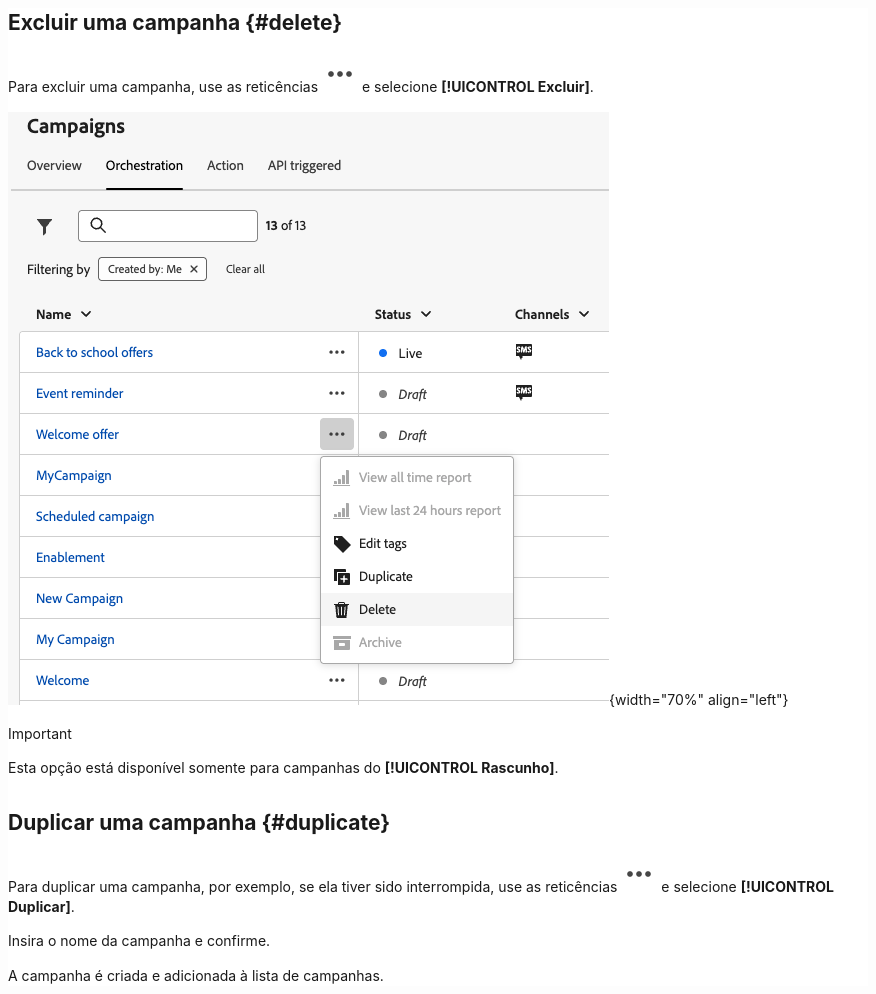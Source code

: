 ## Excluir uma campanha {#delete}

Para excluir uma campanha, use as reticências ![imagem mostrando o botão Mais ações](assets/do-not-localize/rule-builder-icon-more.svg) e selecione **[!UICONTROL Excluir]**.

![](assets/delete-a-campaign.png){width="70%" align="left"}

>[!IMPORTANT]
>
>Esta opção está disponível somente para campanhas do **[!UICONTROL Rascunho]**.


## Duplicar uma campanha {#duplicate}

Para duplicar uma campanha, por exemplo, se ela tiver sido interrompida, use as reticências ![imagem que mostra o botão Mais ações](assets/do-not-localize/rule-builder-icon-more.svg) e selecione **[!UICONTROL Duplicar]**.

Insira o nome da campanha e confirme.

A campanha é criada e adicionada à lista de campanhas.
